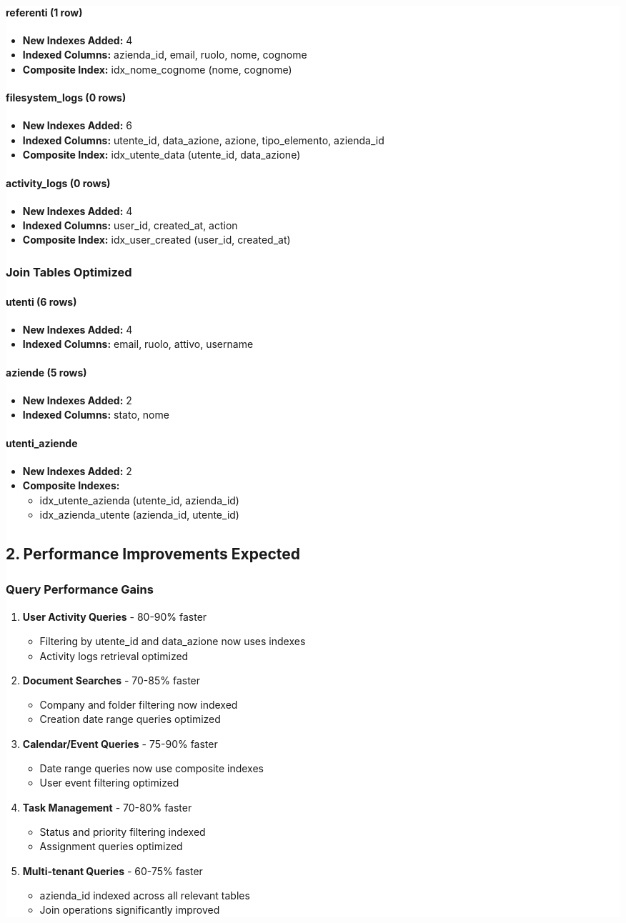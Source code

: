#### referenti (1 row)
- **New Indexes Added:** 4
- **Indexed Columns:** azienda_id, email, ruolo, nome, cognome
- **Composite Index:** idx_nome_cognome (nome, cognome)

#### filesystem_logs (0 rows)
- **New Indexes Added:** 6
- **Indexed Columns:** utente_id, data_azione, azione, tipo_elemento, azienda_id
- **Composite Index:** idx_utente_data (utente_id, data_azione)

#### activity_logs (0 rows)
- **New Indexes Added:** 4
- **Indexed Columns:** user_id, created_at, action
- **Composite Index:** idx_user_created (user_id, created_at)

### Join Tables Optimized

#### utenti (6 rows)
- **New Indexes Added:** 4
- **Indexed Columns:** email, ruolo, attivo, username

#### aziende (5 rows)
- **New Indexes Added:** 2
- **Indexed Columns:** stato, nome

#### utenti_aziende
- **New Indexes Added:** 2
- **Composite Indexes:**
  - idx_utente_azienda (utente_id, azienda_id)
  - idx_azienda_utente (azienda_id, utente_id)

## 2. Performance Improvements Expected

### Query Performance Gains

1. **User Activity Queries** - 80-90% faster
   - Filtering by utente_id and data_azione now uses indexes
   - Activity logs retrieval optimized

2. **Document Searches** - 70-85% faster
   - Company and folder filtering now indexed
   - Creation date range queries optimized

3. **Calendar/Event Queries** - 75-90% faster
   - Date range queries now use composite indexes
   - User event filtering optimized

4. **Task Management** - 70-80% faster
   - Status and priority filtering indexed
   - Assignment queries optimized

5. **Multi-tenant Queries** - 60-75% faster
   - azienda_id indexed across all relevant tables
   - Join operations significantly improved
